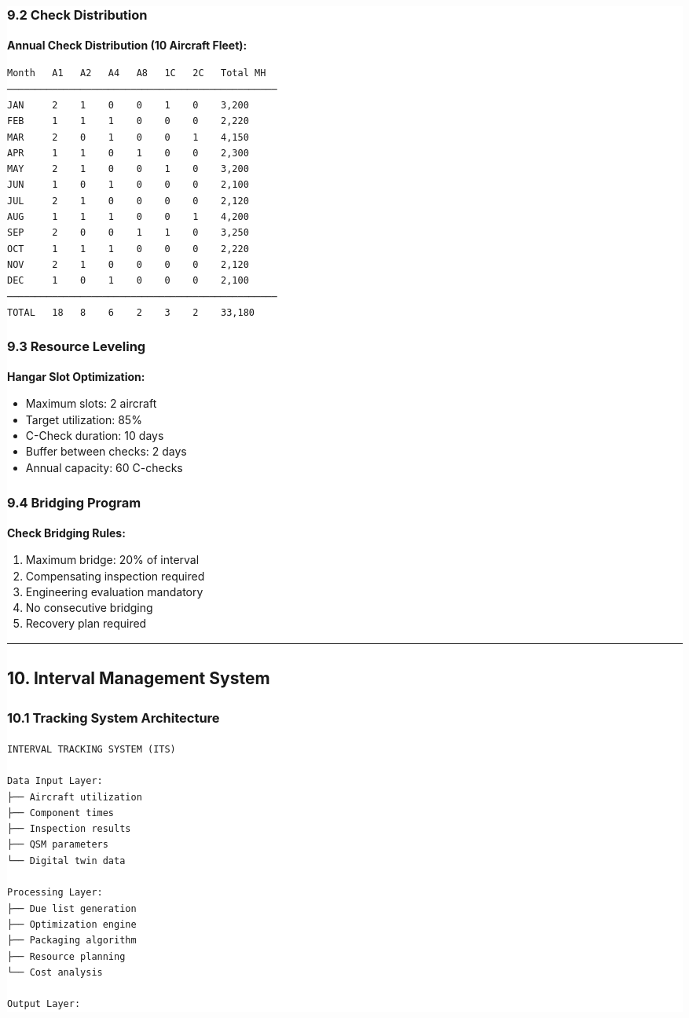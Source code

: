 ### 9.2 Check Distribution

**Annual Check Distribution (10 Aircraft Fleet):**
```
Month   A1   A2   A4   A8   1C   2C   Total MH
────────────────────────────────────────────────
JAN     2    1    0    0    1    0    3,200
FEB     1    1    1    0    0    0    2,220
MAR     2    0    1    0    0    1    4,150
APR     1    1    0    1    0    0    2,300
MAY     2    1    0    0    1    0    3,200
JUN     1    0    1    0    0    0    2,100
JUL     2    1    0    0    0    0    2,120
AUG     1    1    1    0    0    1    4,200
SEP     2    0    0    1    1    0    3,250
OCT     1    1    1    0    0    0    2,220
NOV     2    1    0    0    0    0    2,120
DEC     1    0    1    0    0    0    2,100
────────────────────────────────────────────────
TOTAL   18   8    6    2    3    2    33,180
```

### 9.3 Resource Leveling

**Hangar Slot Optimization:**
- Maximum slots: 2 aircraft
- Target utilization: 85%
- C-Check duration: 10 days
- Buffer between checks: 2 days
- Annual capacity: 60 C-checks

### 9.4 Bridging Program

**Check Bridging Rules:**
1. Maximum bridge: 20% of interval
2. Compensating inspection required
3. Engineering evaluation mandatory
4. No consecutive bridging
5. Recovery plan required

---

## 10. Interval Management System

### 10.1 Tracking System Architecture

```
INTERVAL TRACKING SYSTEM (ITS)
                                        
Data Input Layer:
├── Aircraft utilization
├── Component times
├── Inspection results
├── QSM parameters
└── Digital twin data
                                        
Processing Layer:
├── Due list generation
├── Optimization engine
├── Packaging algorithm
├── Resource planning
└── Cost analysis
                                        
Output Layer:
```